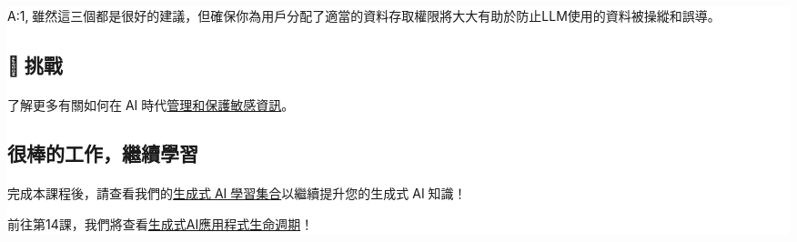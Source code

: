 A:1, 雖然這三個都是很好的建議，但確保你為用戶分配了適當的資料存取權限將大大有助於防止LLM使用的資料被操縱和誤導。

## 🚀 挑戰

了解更多有關如何在 AI 時代[管理和保護敏感資訊](https://learn.microsoft.com/training/paths/purview-protect-govern-ai/?WT.mc_id=academic-105485-koreyst)。

## 很棒的工作，繼續學習

完成本課程後，請查看我們的[生成式 AI 學習集合](https://aka.ms/genai-collection?WT.mc_id=academic-105485-koreyst)以繼續提升您的生成式 AI 知識！

前往第14課，我們將查看[生成式AI應用程式生命週期](../../../14-the-generative-ai-application-lifecycle/translations/tw/README.md?WT.mc_id=academic-105485-koreyst)！

